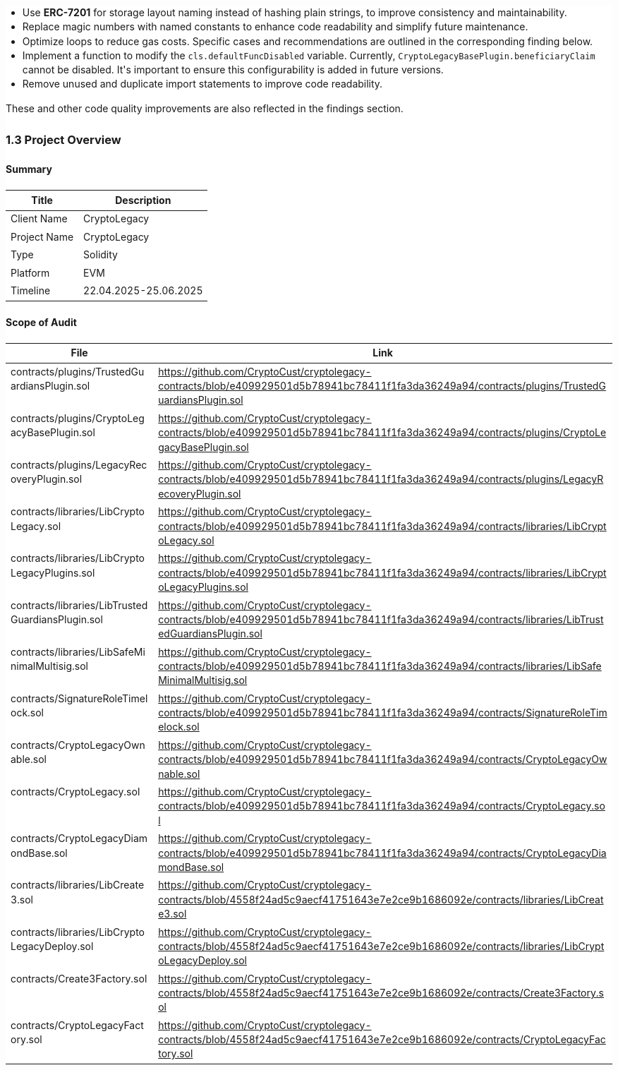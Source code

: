 - Use **ERC-7201** for storage layout naming instead of hashing plain strings, to improve consistency and maintainability.
- Replace magic numbers with named constants to enhance code readability and simplify future maintenance.
- Optimize loops to reduce gas costs. Specific cases and recommendations are outlined in the corresponding finding below.
- Implement a function to modify the `cls.defaultFuncDisabled` variable. Currently, `CryptoLegacyBasePlugin.beneficiaryClaim` cannot be disabled. It's important to ensure this configurability is added in future versions.
- Remove unused and duplicate import statements to improve code readability.

These and other code quality improvements are also reflected in the findings section.


### 1.3 Project Overview

#### Summary
    
Title | Description
--- | ---
Client Name| CryptoLegacy
Project Name| CryptoLegacy
Type| Solidity
Platform| EVM
Timeline| 22.04.2025-25.06.2025
    
#### Scope of Audit

File | Link
--- | ---
contracts/plugins/TrustedGuardiansPlugin.sol| https://github.com/CryptoCust/cryptolegacy-contracts/blob/e409929501d5b78941bc78411f1fa3da36249a94/contracts/plugins/TrustedGuardiansPlugin.sol
contracts/plugins/CryptoLegacyBasePlugin.sol|https://github.com/CryptoCust/cryptolegacy-contracts/blob/e409929501d5b78941bc78411f1fa3da36249a94/contracts/plugins/CryptoLegacyBasePlugin.sol
contracts/plugins/LegacyRecoveryPlugin.sol|https://github.com/CryptoCust/cryptolegacy-contracts/blob/e409929501d5b78941bc78411f1fa3da36249a94/contracts/plugins/LegacyRecoveryPlugin.sol
contracts/libraries/LibCryptoLegacy.sol|https://github.com/CryptoCust/cryptolegacy-contracts/blob/e409929501d5b78941bc78411f1fa3da36249a94/contracts/libraries/LibCryptoLegacy.sol
contracts/libraries/LibCryptoLegacyPlugins.sol|https://github.com/CryptoCust/cryptolegacy-contracts/blob/e409929501d5b78941bc78411f1fa3da36249a94/contracts/libraries/LibCryptoLegacyPlugins.sol
contracts/libraries/LibTrustedGuardiansPlugin.sol|https://github.com/CryptoCust/cryptolegacy-contracts/blob/e409929501d5b78941bc78411f1fa3da36249a94/contracts/libraries/LibTrustedGuardiansPlugin.sol
contracts/libraries/LibSafeMinimalMultisig.sol|https://github.com/CryptoCust/cryptolegacy-contracts/blob/e409929501d5b78941bc78411f1fa3da36249a94/contracts/libraries/LibSafeMinimalMultisig.sol
contracts/SignatureRoleTimelock.sol|https://github.com/CryptoCust/cryptolegacy-contracts/blob/e409929501d5b78941bc78411f1fa3da36249a94/contracts/SignatureRoleTimelock.sol
contracts/CryptoLegacyOwnable.sol|https://github.com/CryptoCust/cryptolegacy-contracts/blob/e409929501d5b78941bc78411f1fa3da36249a94/contracts/CryptoLegacyOwnable.sol
contracts/CryptoLegacy.sol|https://github.com/CryptoCust/cryptolegacy-contracts/blob/e409929501d5b78941bc78411f1fa3da36249a94/contracts/CryptoLegacy.sol
contracts/CryptoLegacyDiamondBase.sol|https://github.com/CryptoCust/cryptolegacy-contracts/blob/e409929501d5b78941bc78411f1fa3da36249a94/contracts/CryptoLegacyDiamondBase.sol
contracts/libraries/LibCreate3.sol|https://github.com/CryptoCust/cryptolegacy-contracts/blob/4558f24ad5c9aecf41751643e7e2ce9b1686092e/contracts/libraries/LibCreate3.sol
contracts/libraries/LibCryptoLegacyDeploy.sol|https://github.com/CryptoCust/cryptolegacy-contracts/blob/4558f24ad5c9aecf41751643e7e2ce9b1686092e/contracts/libraries/LibCryptoLegacyDeploy.sol
contracts/Create3Factory.sol|https://github.com/CryptoCust/cryptolegacy-contracts/blob/4558f24ad5c9aecf41751643e7e2ce9b1686092e/contracts/Create3Factory.sol
contracts/CryptoLegacyFactory.sol|https://github.com/CryptoCust/cryptolegacy-contracts/blob/4558f24ad5c9aecf41751643e7e2ce9b1686092e/contracts/CryptoLegacyFactory.sol
